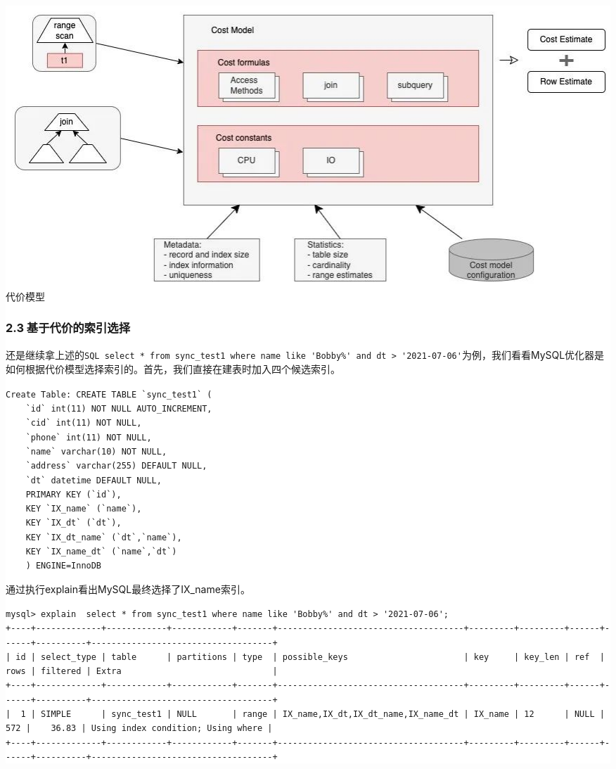 ![图片](meituan_%E5%9F%BA%E4%BA%8E%E4%BB%A3%E4%BB%B7%E7%9A%84%E6%85%A2%E6%9F%A5%E8%AF%A2%E4%BC%98%E5%8C%96%E5%BB%BA%E8%AE%AE.resource/640-1672584978676-3.jpeg)代价模型

### 2.3 基于代价的索引选择

还是继续拿上述的`SQL select * from sync_test1 where name like 'Bobby%' and dt > '2021-07-06'`为例，我们看看MySQL优化器是如何根据代价模型选择索引的。首先，我们直接在建表时加入四个候选索引。

```
Create Table: CREATE TABLE `sync_test1` (
    `id` int(11) NOT NULL AUTO_INCREMENT,
    `cid` int(11) NOT NULL,
    `phone` int(11) NOT NULL,
    `name` varchar(10) NOT NULL,
    `address` varchar(255) DEFAULT NULL,
    `dt` datetime DEFAULT NULL,
    PRIMARY KEY (`id`),
    KEY `IX_name` (`name`),
    KEY `IX_dt` (`dt`),
    KEY `IX_dt_name` (`dt`,`name`),
    KEY `IX_name_dt` (`name`,`dt`)
    ) ENGINE=InnoDB
```

通过执行explain看出MySQL最终选择了IX_name索引。

```
mysql> explain  select * from sync_test1 where name like 'Bobby%' and dt > '2021-07-06';
+----+-------------+------------+------------+-------+-------------------------------------+---------+---------+------+------+----------+------------------------------------+
| id | select_type | table      | partitions | type  | possible_keys                       | key     | key_len | ref  | rows | filtered | Extra                              |
+----+-------------+------------+------------+-------+-------------------------------------+---------+---------+------+------+----------+------------------------------------+
|  1 | SIMPLE      | sync_test1 | NULL       | range | IX_name,IX_dt,IX_dt_name,IX_name_dt | IX_name | 12      | NULL |  572 |    36.83 | Using index condition; Using where |
+----+-------------+------------+------------+-------+-------------------------------------+---------+---------+------+------+----------+------------------------------------+
```
